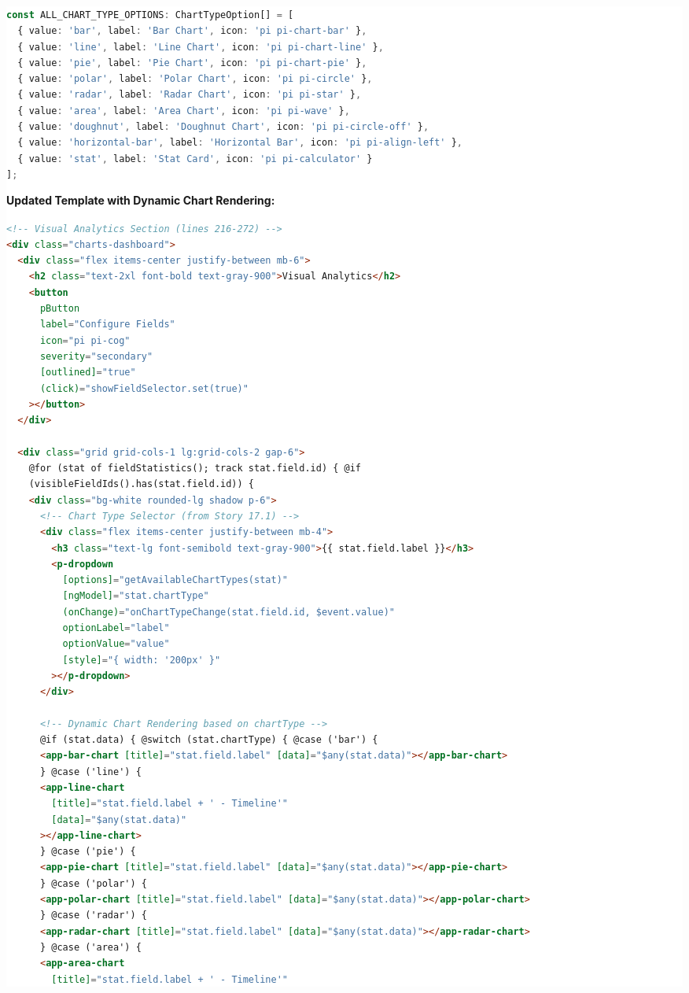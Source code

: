 ```typescript
const ALL_CHART_TYPE_OPTIONS: ChartTypeOption[] = [
  { value: 'bar', label: 'Bar Chart', icon: 'pi pi-chart-bar' },
  { value: 'line', label: 'Line Chart', icon: 'pi pi-chart-line' },
  { value: 'pie', label: 'Pie Chart', icon: 'pi pi-chart-pie' },
  { value: 'polar', label: 'Polar Chart', icon: 'pi pi-circle' },
  { value: 'radar', label: 'Radar Chart', icon: 'pi pi-star' },
  { value: 'area', label: 'Area Chart', icon: 'pi pi-wave' },
  { value: 'doughnut', label: 'Doughnut Chart', icon: 'pi pi-circle-off' },
  { value: 'horizontal-bar', label: 'Horizontal Bar', icon: 'pi pi-align-left' },
  { value: 'stat', label: 'Stat Card', icon: 'pi pi-calculator' }
];
```

**Updated Template with Dynamic Chart Rendering:**

```html
<!-- Visual Analytics Section (lines 216-272) -->
<div class="charts-dashboard">
  <div class="flex items-center justify-between mb-6">
    <h2 class="text-2xl font-bold text-gray-900">Visual Analytics</h2>
    <button
      pButton
      label="Configure Fields"
      icon="pi pi-cog"
      severity="secondary"
      [outlined]="true"
      (click)="showFieldSelector.set(true)"
    ></button>
  </div>

  <div class="grid grid-cols-1 lg:grid-cols-2 gap-6">
    @for (stat of fieldStatistics(); track stat.field.id) { @if
    (visibleFieldIds().has(stat.field.id)) {
    <div class="bg-white rounded-lg shadow p-6">
      <!-- Chart Type Selector (from Story 17.1) -->
      <div class="flex items-center justify-between mb-4">
        <h3 class="text-lg font-semibold text-gray-900">{{ stat.field.label }}</h3>
        <p-dropdown
          [options]="getAvailableChartTypes(stat)"
          [ngModel]="stat.chartType"
          (onChange)="onChartTypeChange(stat.field.id, $event.value)"
          optionLabel="label"
          optionValue="value"
          [style]="{ width: '200px' }"
        ></p-dropdown>
      </div>

      <!-- Dynamic Chart Rendering based on chartType -->
      @if (stat.data) { @switch (stat.chartType) { @case ('bar') {
      <app-bar-chart [title]="stat.field.label" [data]="$any(stat.data)"></app-bar-chart>
      } @case ('line') {
      <app-line-chart
        [title]="stat.field.label + ' - Timeline'"
        [data]="$any(stat.data)"
      ></app-line-chart>
      } @case ('pie') {
      <app-pie-chart [title]="stat.field.label" [data]="$any(stat.data)"></app-pie-chart>
      } @case ('polar') {
      <app-polar-chart [title]="stat.field.label" [data]="$any(stat.data)"></app-polar-chart>
      } @case ('radar') {
      <app-radar-chart [title]="stat.field.label" [data]="$any(stat.data)"></app-radar-chart>
      } @case ('area') {
      <app-area-chart
        [title]="stat.field.label + ' - Timeline'"
```